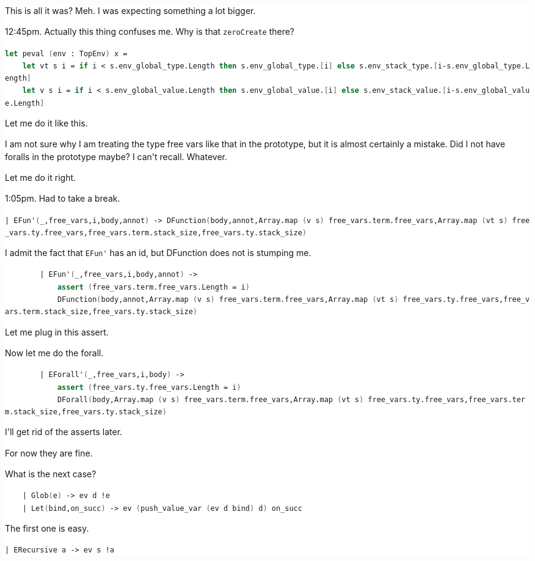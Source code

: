 This is all it was? Meh. I was expecting something a lot bigger.

12:45pm. Actually this thing confuses me. Why is that `zeroCreate` there?

```fs
let peval (env : TopEnv) x =
    let vt s i = if i < s.env_global_type.Length then s.env_global_type.[i] else s.env_stack_type.[i-s.env_global_type.Length]
    let v s i = if i < s.env_global_value.Length then s.env_global_value.[i] else s.env_stack_value.[i-s.env_global_value.Length]
```

Let me do it like this.

I am not sure why I am treating the type free vars like that in the prototype, but it is almost certainly a mistake. Did I not have foralls in the prototype maybe? I can't recall. Whatever.

Let me do it right.

1:05pm. Had to take a break.

```fs
| EFun'(_,free_vars,i,body,annot) -> DFunction(body,annot,Array.map (v s) free_vars.term.free_vars,Array.map (vt s) free_vars.ty.free_vars,free_vars.term.stack_size,free_vars.ty.stack_size)
```

I admit the fact that `EFun'` has an id, but DFunction does not is stumping me.

```fs
        | EFun'(_,free_vars,i,body,annot) ->
            assert (free_vars.term.free_vars.Length = i)
            DFunction(body,annot,Array.map (v s) free_vars.term.free_vars,Array.map (vt s) free_vars.ty.free_vars,free_vars.term.stack_size,free_vars.ty.stack_size)
```

Let me plug in this assert.

Now let me do the forall.

```fs
        | EForall'(_,free_vars,i,body) ->
            assert (free_vars.ty.free_vars.Length = i)
            DForall(body,Array.map (v s) free_vars.term.free_vars,Array.map (vt s) free_vars.ty.free_vars,free_vars.term.stack_size,free_vars.ty.stack_size)
```

I'll get rid of the asserts later.

For now they are fine.

What is the next case?

```fs
    | Glob(e) -> ev d !e
    | Let(bind,on_succ) -> ev (push_value_var (ev d bind) d) on_succ
```

The first one is easy.

```fs
| ERecursive a -> ev s !a
```


[1]: https://stackoverflow.com/a/35487209
[2]: https://zarino.co.uk/post/git-set-upstream/